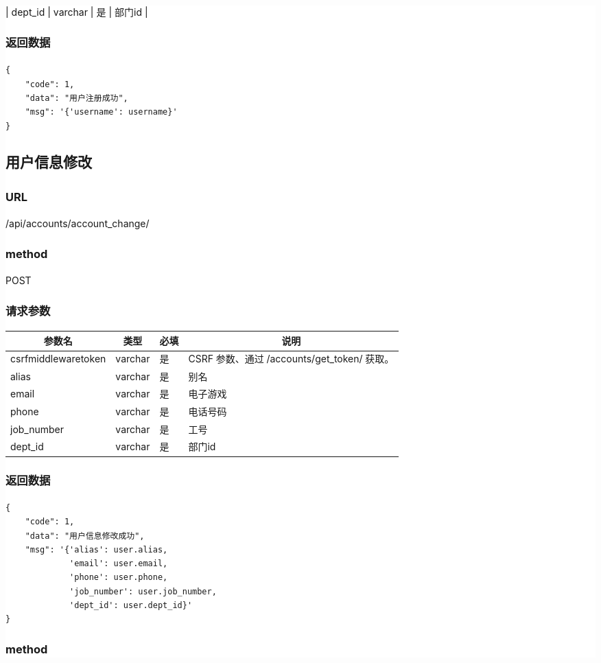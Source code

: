 | dept_id             | varchar | 是   | 部门id                                      |

### 返回数据

```
{
    "code": 1,
    "data": "用户注册成功",
    "msg": '{'username': username}'
}
```

## 用户信息修改

### URL

/api/accounts/account_change/

### method

POST

### 请求参数

| 参数名              | 类型    | 必填 | 说明                                        |
| ------------------- | ------- | ---- | ------------------------------------------- |
| csrfmiddlewaretoken | varchar | 是   | CSRF 参数、通过 /accounts/get_token/ 获取。 |
| alias               | varchar | 是   | 别名                                        |
| email               | varchar | 是   | 电子游戏                                    |
| phone               | varchar | 是   | 电话号码                                    |
| job_number          | varchar | 是   | 工号                                        |
| dept_id             | varchar | 是   | 部门id                                      |

### 返回数据

```
{
    "code": 1,
    "data": "用户信息修改成功",
    "msg": '{'alias': user.alias,
             'email': user.email,
             'phone': user.phone,
             'job_number': user.job_number,
             'dept_id': user.dept_id}'
}
```

### method
